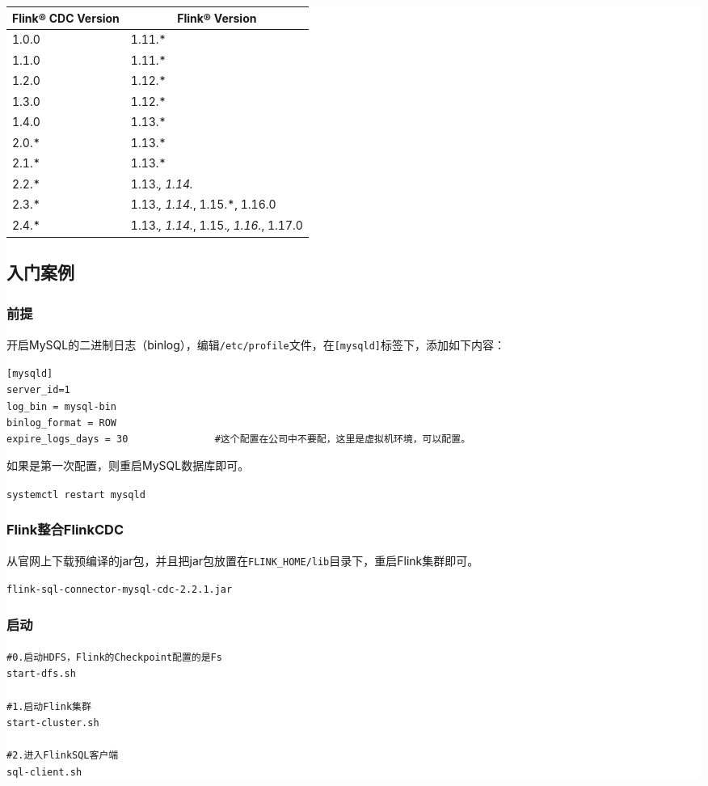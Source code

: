 | Flink® CDC Version | Flink® Version                         |
| ------------------ | -------------------------------------- |
| 1.0.0              | 1.11.*                                 |
| 1.1.0              | 1.11.*                                 |
| 1.2.0              | 1.12.*                                 |
| 1.3.0              | 1.12.*                                 |
| 1.4.0              | 1.13.*                                 |
| 2.0.*              | 1.13.*                                 |
| 2.1.*              | 1.13.*                                 |
| 2.2.*              | 1.13.*, 1.14.*                         |
| 2.3.*              | 1.13.*, 1.14.*, 1.15.*, 1.16.0         |
| 2.4.*              | 1.13.*, 1.14.*, 1.15.*, 1.16.*, 1.17.0 |

## 入门案例

### 前提

开启MySQL的二进制日志（binlog），编辑`/etc/profile`文件，在`[mysqld]`标签下，添加如下内容：

~~~shell
[mysqld]
server_id=1
log_bin = mysql-bin
binlog_format = ROW
expire_logs_days = 30				#这个配置在公司中不要配，这里是虚拟机环境，可以配置。
~~~

如果是第一次配置，则重启MySQL数据库即可。

~~~shell
systemctl restart mysqld
~~~

### Flink整合FlinkCDC

从官网上下载预编译的jar包，并且把jar包放置在`FLINK_HOME/lib`目录下，重启Flink集群即可。

~~~shell
flink-sql-connector-mysql-cdc-2.2.1.jar
~~~

### 启动

~~~shell
#0.启动HDFS，Flink的Checkpoint配置的是Fs
start-dfs.sh

#1.启动Flink集群
start-cluster.sh

#2.进入FlinkSQL客户端
sql-client.sh
~~~
